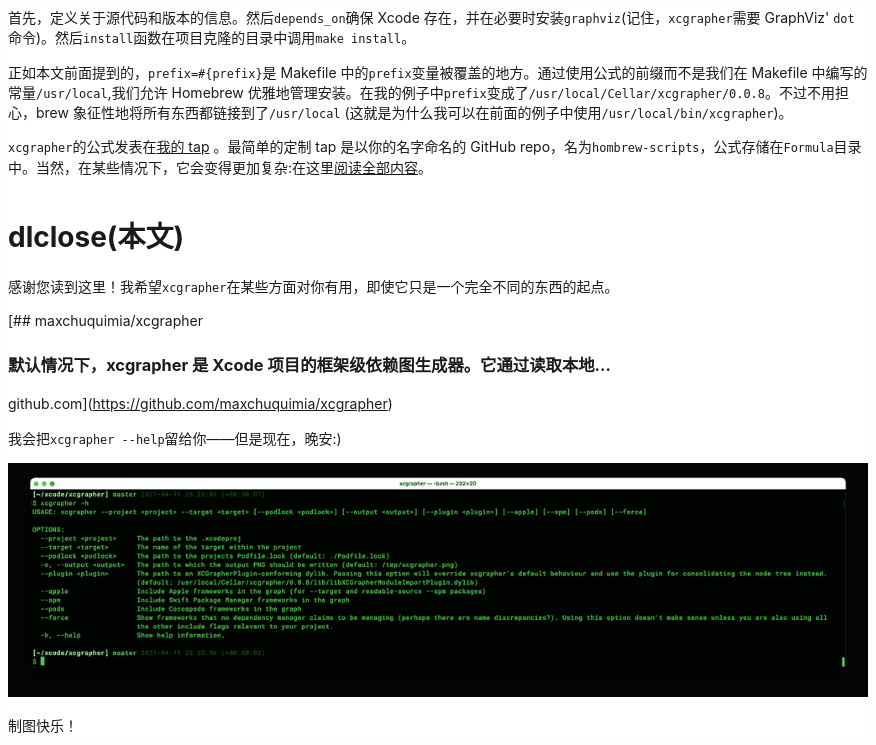 首先，定义关于源代码和版本的信息。然后`depends_on`确保 Xcode 存在，并在必要时安装`graphviz`(记住，`xcgrapher`需要 GraphViz' `dot`命令)。然后`install`函数在项目克隆的目录中调用`make install`。

正如本文前面提到的，`prefix=#{prefix}`是 Makefile 中的`prefix`变量被覆盖的地方。通过使用公式的前缀而不是我们在 Makefile 中编写的常量`/usr/local`,我们允许 Homebrew 优雅地管理安装。在我的例子中`prefix`变成了`/usr/local/Cellar/xcgrapher/0.0.8`。不过不用担心，brew 象征性地将所有东西都链接到了`/usr/local` (这就是为什么我可以在前面的例子中使用`/usr/local/bin/xcgrapher`)。

`xcgrapher`的公式发表在[我的 tap](https://github.com/maxchuquimia/homebrew-scripts) 。最简单的定制 tap 是以你的名字命名的 GitHub repo，名为`hombrew-scripts`，公式存储在`Formula`目录中。当然，在某些情况下，它会变得更加复杂:在这里[阅读全部内容](https://github.com/Homebrew/brew/blob/master/docs/How-to-Create-and-Maintain-a-Tap.md)。

# dlclose(本文)

感谢您读到这里！我希望`xcgrapher`在某些方面对你有用，即使它只是一个完全不同的东西的起点。

[](https://github.com/maxchuquimia/xcgrapher) [## maxchuquimia/xcgrapher

### 默认情况下，xcgrapher 是 Xcode 项目的框架级依赖图生成器。它通过读取本地…

github.com](https://github.com/maxchuquimia/xcgrapher) 

我会把`xcgrapher --help`留给你——但是现在，晚安:)

![](img/32b21a2dc9c252ac114f018693f16305.png)

制图快乐！